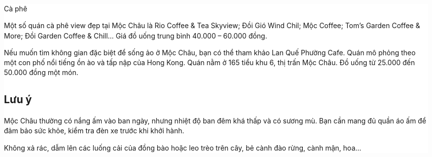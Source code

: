 Cà phê

Một số quán cà phê view đẹp tại Mộc Châu là Rio Coffee & Tea Skyview; Đồi Gió Wind Chil; Mộc Coffee; Tom’s Garden Coffee & More; Đồi Garden Coffee & Chill… Giá đồ uống trung bình 40.000 – 60.000 đồng.

Nếu muốn tìm không gian đặc biệt để sống ảo ở Mộc Châu, bạn có thể tham khảo Lan Quế Phường Cafe. Quán mô phỏng theo một con phố nổi tiếng ồn ào và tấp nập của Hong Kong. Quán nằm ở 165 tiểu khu 6, thị trấn Mộc Châu. Đồ uống từ 25.000 đến 50.000 đồng một món.

## Lưu ý

Mộc Châu thường có nắng ấm vào ban ngày, nhưng nhiệt độ ban đêm khá thấp và có sương mù. Bạn cần mang đủ quần áo ấm để đảm bảo sức khỏe, kiểm tra đèn xe trước khi khởi hành.

Không xả rác, dẫm lên các luống cải của đồng bào hoặc leo trèo trên cây, bẻ cành đào rừng, cành mận, hoa…
